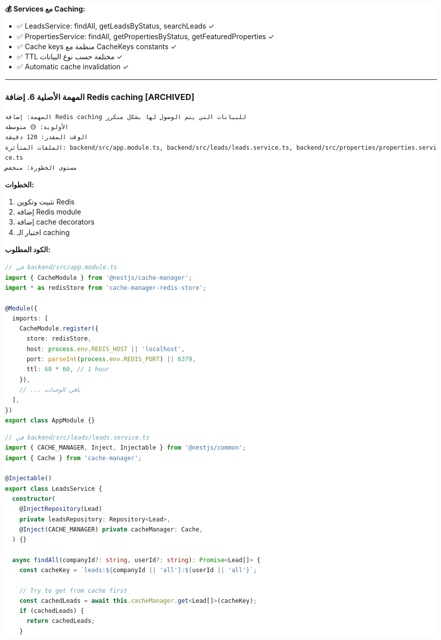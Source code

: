 **💰 Services مع Caching:**
- ✅ LeadsService: findAll, getLeadsByStatus, searchLeads ✓
- ✅ PropertiesService: findAll, getPropertiesByStatus, getFeaturedProperties ✓
- ✅ Cache keys منظمة مع CacheKeys constants ✓
- ✅ TTL مختلفة حسب نوع البيانات ✓
- ✅ Automatic cache invalidation ✓

---

### **المهمة الأصلية 6. إضافة Redis caching [ARCHIVED]**
```bash
المهمة: إضافة Redis caching للبيانات التي يتم الوصول لها بشكل متكرر
الأولوية: 🟡 متوسطة
الوقت المقدر: 120 دقيقة
الملفات المتأثرة: backend/src/app.module.ts, backend/src/leads/leads.service.ts, backend/src/properties/properties.service.ts
مستوى الخطورة: منخفض
```

**الخطوات:**
1. تثبيت وتكوين Redis
2. إضافة Redis module
3. إضافة cache decorators
4. اختبار الـ caching

**الكود المطلوب:**
```typescript
// في backend/src/app.module.ts
import { CacheModule } from '@nestjs/cache-manager';
import * as redisStore from 'cache-manager-redis-store';

@Module({
  imports: [
    CacheModule.register({
      store: redisStore,
      host: process.env.REDIS_HOST || 'localhost',
      port: parseInt(process.env.REDIS_PORT) || 6379,
      ttl: 60 * 60, // 1 hour
    }),
    // ... باقي الوحدات
  ],
})
export class AppModule {}
```

```typescript
// في backend/src/leads/leads.service.ts
import { CACHE_MANAGER, Inject, Injectable } from '@nestjs/common';
import { Cache } from 'cache-manager';

@Injectable()
export class LeadsService {
  constructor(
    @InjectRepository(Lead)
    private leadsRepository: Repository<Lead>,
    @Inject(CACHE_MANAGER) private cacheManager: Cache,
  ) {}

  async findAll(companyId?: string, userId?: string): Promise<Lead[]> {
    const cacheKey = `leads:${companyId || 'all'}:${userId || 'all'}`;
    
    // Try to get from cache first
    const cachedLeads = await this.cacheManager.get<Lead[]>(cacheKey);
    if (cachedLeads) {
      return cachedLeads;
    }
```